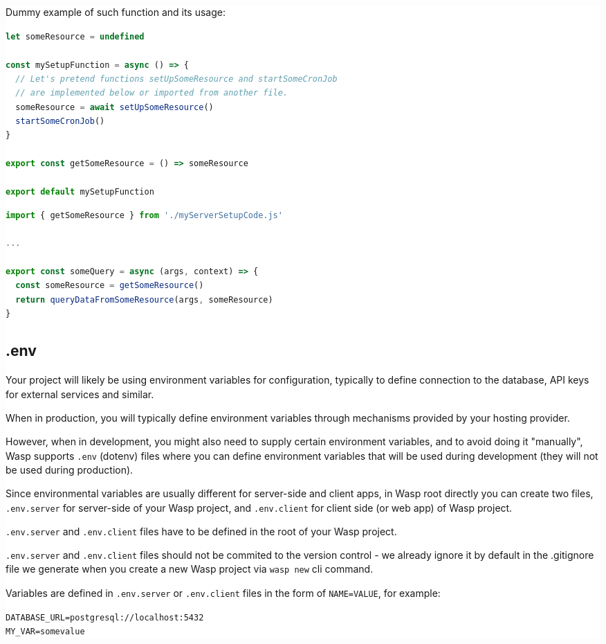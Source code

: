 Dummy example of such function and its usage:

```js title="src/server/myServerSetupCode.js"
let someResource = undefined

const mySetupFunction = async () => {
  // Let's pretend functions setUpSomeResource and startSomeCronJob
  // are implemented below or imported from another file.
  someResource = await setUpSomeResource()
  startSomeCronJob()
}

export const getSomeResource = () => someResource

export default mySetupFunction
```

```js title="src/server/queries.js"
import { getSomeResource } from './myServerSetupCode.js'

...

export const someQuery = async (args, context) => {
  const someResource = getSomeResource()
  return queryDataFromSomeResource(args, someResource)
}
```


## .env

Your project will likely be using environment variables for configuration, typically to define connection to the database, API keys for external services and similar.

When in production, you will typically define environment variables through mechanisms provided by your hosting provider.

However, when in development, you might also need to supply certain environment variables, and to avoid doing it "manually", Wasp supports `.env` (dotenv) files where you can define environment variables that will be used during development (they will not be used during production).

Since environmental variables are usually different for server-side and client apps, in Wasp root directly you can create two files, `.env.server` for server-side of your Wasp project, and `.env.client` for client side (or web app) of Wasp project.


`.env.server` and `.env.client` files have to be defined in the root of your Wasp project.

`.env.server` and `.env.client` files should not be commited to the version control - we already ignore it by default in the .gitignore file we generate when you create a new Wasp project via `wasp new` cli command.

Variables are defined in `.env.server` or `.env.client` files in the form of `NAME=VALUE`, for example:
```
DATABASE_URL=postgresql://localhost:5432
MY_VAR=somevalue
```
